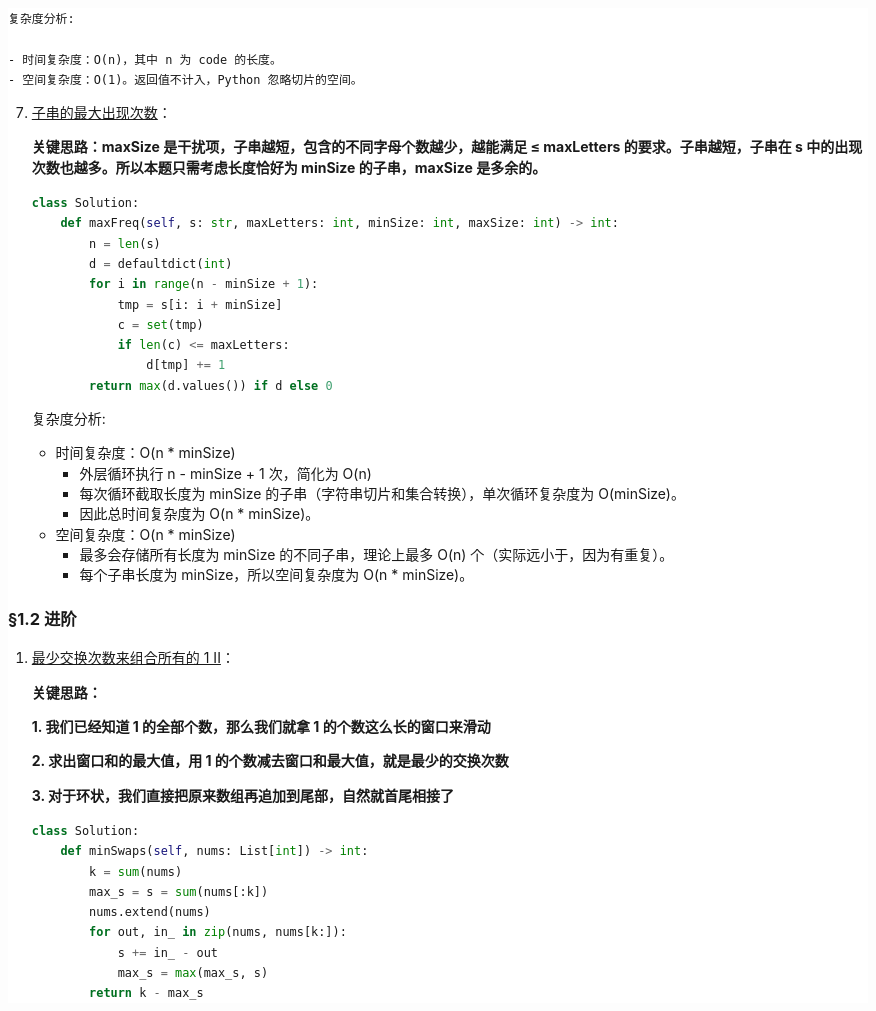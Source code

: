 
    复杂度分析:

    - 时间复杂度：O(n)，其中 n 为 code 的长度。
    - 空间复杂度：O(1)。返回值不计入，Python 忽略切片的空间。

7. [子串的最大出现次数](https://leetcode.cn/problems/maximum-number-of-occurrences-of-a-substring/description/)：

    **关键思路：maxSize 是干扰项，子串越短，包含的不同字母个数越少，越能满足 ≤ maxLetters 的要求。子串越短，子串在 s 中的出现次数也越多。所以本题只需考虑长度恰好为 minSize 的子串，maxSize 是多余的。**

    ```python
    class Solution:
        def maxFreq(self, s: str, maxLetters: int, minSize: int, maxSize: int) -> int:
            n = len(s)
            d = defaultdict(int)
            for i in range(n - minSize + 1):
                tmp = s[i: i + minSize]
                c = set(tmp)
                if len(c) <= maxLetters:
                    d[tmp] += 1
            return max(d.values()) if d else 0
    ```

    复杂度分析:

    - 时间复杂度：O(n * minSize)
        - 外层循环执行 n - minSize + 1 次，简化为 O(n)
        - 每次循环截取长度为 minSize 的子串（字符串切片和集合转换），单次循环复杂度为 O(minSize)。
        - 因此总时间复杂度为 O(n * minSize)。
    - 空间复杂度：O(n * minSize)
        - 最多会存储所有长度为 minSize 的不同子串，理论上最多 O(n) 个（实际远小于，因为有重复）。
        - 每个子串长度为 minSize，所以空间复杂度为 O(n * minSize)。

### §1.2 进阶

1. [最少交换次数来组合所有的 1 II](https://leetcode.cn/problems/minimum-swaps-to-group-all-1s-together-ii/)：

    **关键思路：**

    **1. 我们已经知道 1 的全部个数，那么我们就拿 1 的个数这么长的窗口来滑动**

    **2. 求出窗口和的最大值，用 1 的个数减去窗口和最大值，就是最少的交换次数**

    **3. 对于环状，我们直接把原来数组再追加到尾部，自然就首尾相接了**

    ```python
    class Solution:
        def minSwaps(self, nums: List[int]) -> int:
            k = sum(nums)
            max_s = s = sum(nums[:k])
            nums.extend(nums)
            for out, in_ in zip(nums, nums[k:]):
                s += in_ - out
                max_s = max(max_s, s)
            return k - max_s
    ```
